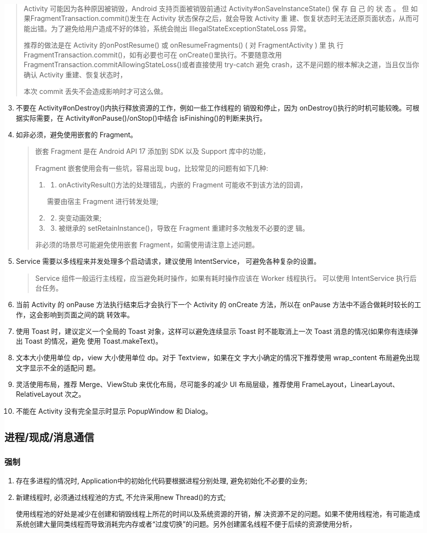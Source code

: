    > Activity 可能因为各种原因被销毁，Android 支持页面被销毁前通过 Activity#onSaveInstanceState() 保 存 自 己 的 状 态 。 但 如 果FragmentTransaction.commit()发生在 Activity 状态保存之后，就会导致 Activity 重 建、恢复状态时无法还原页面状态，从而可能出错。为了避免给用户造成不好的体验，系统会抛出 IllegalStateExceptionStateLoss 异常。
   >
   > 推荐的做法是在 Activity 的onPostResume() 或 onResumeFragments() ( 对 FragmentActivity ) 里 执 行 FragmentTransaction.commit()，如有必要也可在 onCreate()里执行。不要随意改用FragmentTransaction.commitAllowingStateLoss()或者直接使用 try-catch 避免 crash，这不是问题的根本解决之道，当且仅当你确认 Activity 重建、恢复状态时，
   >
   > 本次 commit 丢失不会造成影响时才可这么做。

3. 不要在 Activity#onDestroy()内执行释放资源的工作，例如一些工作线程的 销毁和停止，因为 onDestroy()执行的时机可能较晚。可根据实际需要，在 Activity#onPause()/onStop()中结合 isFinishing()的判断来执行。

4. 如非必须，避免使用嵌套的 Fragment。

   > 嵌套 Fragment 是在 Android API 17 添加到 SDK 以及 Support 库中的功能，
   >
   > Fragment 嵌套使用会有一些坑，容易出现 bug，比较常见的问题有如下几种:
   >
   > 1. 1)  onActivityResult()方法的处理错乱，内嵌的 Fragment 可能收不到该方法的回调，
   >
   >    需要由宿主 Fragment 进行转发处理;
   >
   > 1. 2)  突变动画效果;
   >
   > 1. 3)  被继承的 setRetainInstance()，导致在 Fragment 重建时多次触发不必要的逻 辑。
   >
   > 非必须的场景尽可能避免使用嵌套 Fragment，如需使用请注意上述问题。

5. Service 需要以多线程来并发处理多个启动请求，建议使用 IntentService， 可避免各种复杂的设置。

   > Service 组件一般运行主线程，应当避免耗时操作，如果有耗时操作应该在 Worker
   >  线程执行。 可以使用 IntentService 执行后台任务。

6. 当前 Activity 的 onPause 方法执行结束后才会执行下一个 Activity 的 onCreate 方法，所以在 onPause 方法中不适合做耗时较长的工作，这会影响到页面之间的跳 转效率。

6. 使用 Toast 时，建议定义一个全局的 Toast 对象，这样可以避免连续显示 Toast 时不能取消上一次 Toast 消息的情况(如果你有连续弹出 Toast 的情况，避免 使用 Toast.makeText)。

6. 文本大小使用单位 dp，view 大小使用单位 dp。对于 Textview，如果在文 字大小确定的情况下推荐使用 wrap_content 布局避免出现文字显示不全的适配问 题。

6. 灵活使用布局，推荐 Merge、ViewStub 来优化布局，尽可能多的减少 UI 布局层级，推荐使用 FrameLayout，LinearLayout、RelativeLayout 次之。

6. 不能在 Activity 没有完全显示时显示 PopupWindow 和 Dialog。

   

## 进程/现成/消息通信

### 强制

1. 存在多进程的情况时,     Application中的初始化代码要根据进程分别处理, 避免初始化不必要的业务;

1. 新建线程时,     必须通过线程池的方式, 不允许采用new Thread()的方式;

   使用线程池的好处是减少在创建和销毁线程上所花的时间以及系统资源的开销，解 决资源不足的问题。如果不使用线程池，有可能造成系统创建大量同类线程而导致消耗完内存或者“过度切换”的问题。另外创建匿名线程不便于后续的资源使用分析，
